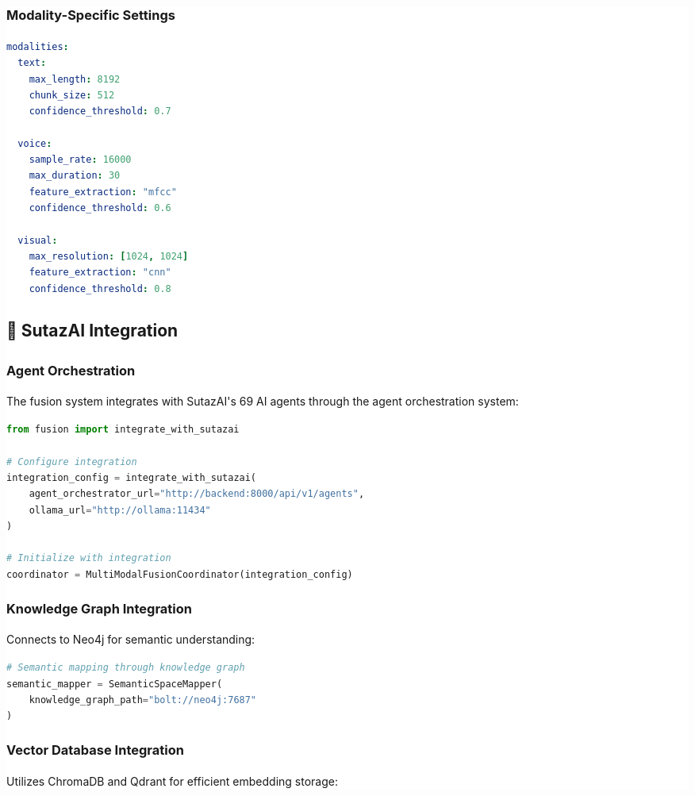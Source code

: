 ### Modality-Specific Settings

```yaml
modalities:
  text:
    max_length: 8192
    chunk_size: 512
    confidence_threshold: 0.7
  
  voice:
    sample_rate: 16000
    max_duration: 30
    feature_extraction: "mfcc"
    confidence_threshold: 0.6
  
  visual:
    max_resolution: [1024, 1024]
    feature_extraction: "cnn"
    confidence_threshold: 0.8
```

## 🔗 SutazAI Integration

### Agent Orchestration
The fusion system integrates with SutazAI's 69 AI agents through the agent orchestration system:

```python
from fusion import integrate_with_sutazai

# Configure integration
integration_config = integrate_with_sutazai(
    agent_orchestrator_url="http://backend:8000/api/v1/agents",
    ollama_url="http://ollama:11434"
)

# Initialize with integration
coordinator = MultiModalFusionCoordinator(integration_config)
```

### Knowledge Graph Integration
Connects to Neo4j for semantic understanding:

```python
# Semantic mapping through knowledge graph
semantic_mapper = SemanticSpaceMapper(
    knowledge_graph_path="bolt://neo4j:7687"
)
```

### Vector Database Integration
Utilizes ChromaDB and Qdrant for efficient embedding storage:
